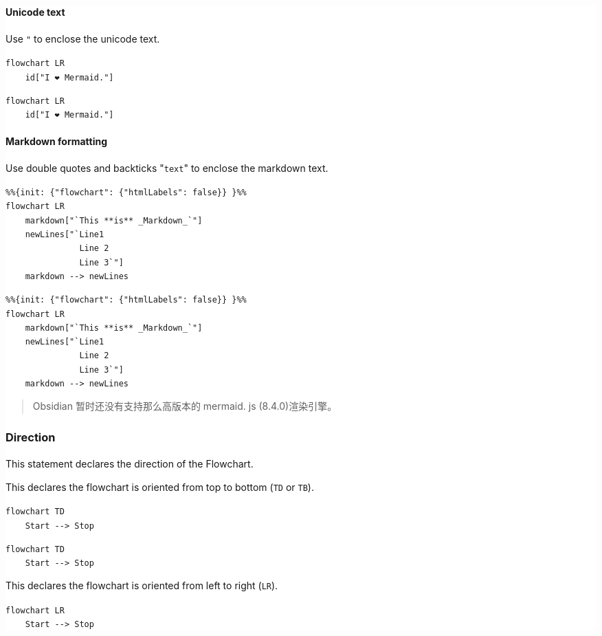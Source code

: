 #### Unicode text

Use `"` to enclose the unicode text.

```
flowchart LR
    id["I ❤ Mermaid."]
```

```mermaid
flowchart LR
    id["I ❤ Mermaid."]
```

#### Markdown formatting

Use double quotes and backticks "` text `" to enclose the markdown text.

```
%%{init: {"flowchart": {"htmlLabels": false}} }%%
flowchart LR
    markdown["`This **is** _Markdown_`"]
    newLines["`Line1
			   Line 2
		       Line 3`"]
    markdown --> newLines
```

```mermaid
%%{init: {"flowchart": {"htmlLabels": false}} }%%
flowchart LR
    markdown["`This **is** _Markdown_`"]
    newLines["`Line1
			   Line 2
		       Line 3`"]
    markdown --> newLines
```
> Obsidian 暂时还没有支持那么高版本的 mermaid. js (8.4.0)渲染引擎。

### Direction [​](#direction)

This statement declares the direction of the Flowchart.

This declares the flowchart is oriented from top to bottom (`TD` or `TB`).

```
flowchart TD
    Start --> Stop
```

```mermaid
flowchart TD
    Start --> Stop
```

This declares the flowchart is oriented from left to right (`LR`).

```
flowchart LR
    Start --> Stop
```
